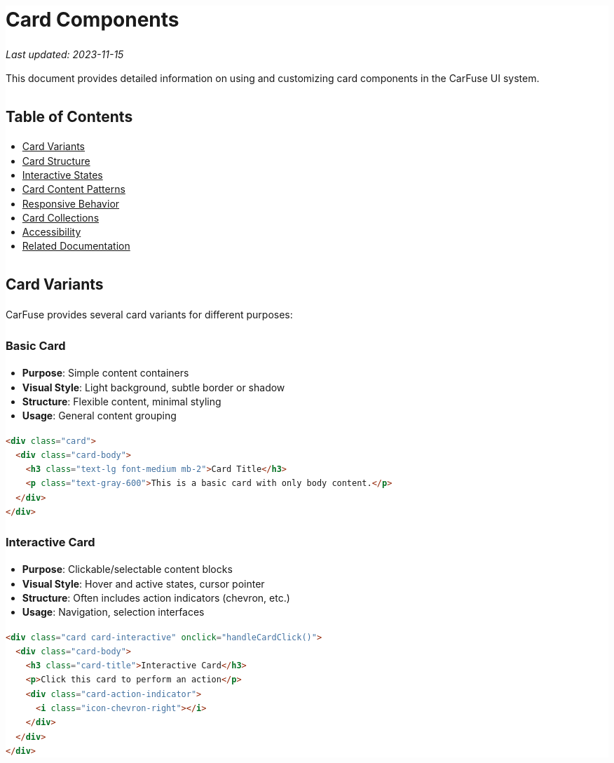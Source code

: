 # Card Components

*Last updated: 2023-11-15*

This document provides detailed information on using and customizing card components in the CarFuse UI system.

## Table of Contents
- [Card Variants](#card-variants)
- [Card Structure](#card-structure)
- [Interactive States](#interactive-states)
- [Card Content Patterns](#card-content-patterns)
- [Responsive Behavior](#responsive-behavior)
- [Card Collections](#card-collections)
- [Accessibility](#accessibility)
- [Related Documentation](#related-documentation)

## Card Variants

CarFuse provides several card variants for different purposes:

### Basic Card
- **Purpose**: Simple content containers
- **Visual Style**: Light background, subtle border or shadow
- **Structure**: Flexible content, minimal styling
- **Usage**: General content grouping

```html
<div class="card">
  <div class="card-body">
    <h3 class="text-lg font-medium mb-2">Card Title</h3>
    <p class="text-gray-600">This is a basic card with only body content.</p>
  </div>
</div>
```

### Interactive Card
- **Purpose**: Clickable/selectable content blocks
- **Visual Style**: Hover and active states, cursor pointer
- **Structure**: Often includes action indicators (chevron, etc.)
- **Usage**: Navigation, selection interfaces

```html
<div class="card card-interactive" onclick="handleCardClick()">
  <div class="card-body">
    <h3 class="card-title">Interactive Card</h3>
    <p>Click this card to perform an action</p>
    <div class="card-action-indicator">
      <i class="icon-chevron-right"></i>
    </div>
  </div>
</div>
```
